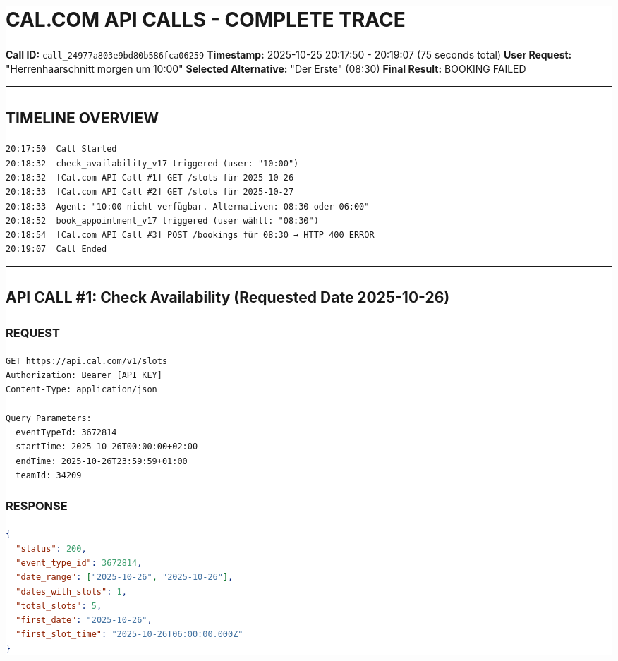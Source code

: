# CAL.COM API CALLS - COMPLETE TRACE

**Call ID:** `call_24977a803e9bd80b586fca06259`
**Timestamp:** 2025-10-25 20:17:50 - 20:19:07 (75 seconds total)
**User Request:** "Herrenhaarschnitt morgen um 10:00"
**Selected Alternative:** "Der Erste" (08:30)
**Final Result:** BOOKING FAILED

---

## TIMELINE OVERVIEW

```
20:17:50  Call Started
20:18:32  check_availability_v17 triggered (user: "10:00")
20:18:32  [Cal.com API Call #1] GET /slots für 2025-10-26
20:18:33  [Cal.com API Call #2] GET /slots für 2025-10-27
20:18:33  Agent: "10:00 nicht verfügbar. Alternativen: 08:30 oder 06:00"
20:18:52  book_appointment_v17 triggered (user wählt: "08:30")
20:18:54  [Cal.com API Call #3] POST /bookings für 08:30 → HTTP 400 ERROR
20:19:07  Call Ended
```

---

## API CALL #1: Check Availability (Requested Date 2025-10-26)

### REQUEST
```http
GET https://api.cal.com/v1/slots
Authorization: Bearer [API_KEY]
Content-Type: application/json

Query Parameters:
  eventTypeId: 3672814
  startTime: 2025-10-26T00:00:00+02:00
  endTime: 2025-10-26T23:59:59+01:00
  teamId: 34209
```

### RESPONSE
```json
{
  "status": 200,
  "event_type_id": 3672814,
  "date_range": ["2025-10-26", "2025-10-26"],
  "dates_with_slots": 1,
  "total_slots": 5,
  "first_date": "2025-10-26",
  "first_slot_time": "2025-10-26T06:00:00.000Z"
}
```
